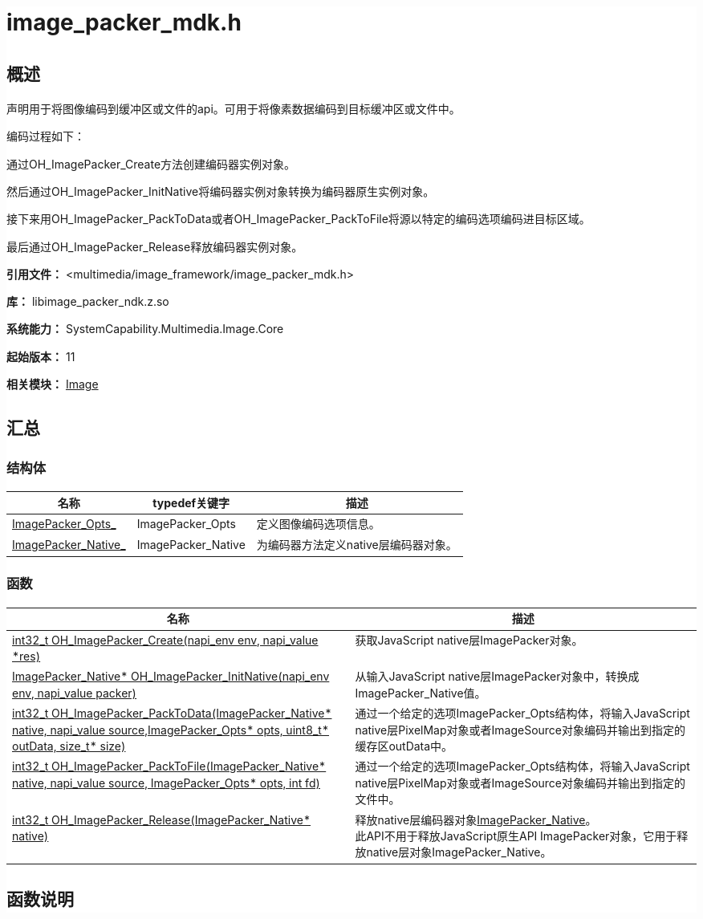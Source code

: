 # image_packer_mdk.h







## 概述

声明用于将图像编码到缓冲区或文件的api。可用于将像素数据编码到目标缓冲区或文件中。

编码过程如下：

通过OH_ImagePacker_Create方法创建编码器实例对象。

然后通过OH_ImagePacker_InitNative将编码器实例对象转换为编码器原生实例对象。

接下来用OH_ImagePacker_PackToData或者OH_ImagePacker_PackToFile将源以特定的编码选项编码进目标区域。

最后通过OH_ImagePacker_Release释放编码器实例对象。

**引用文件：** <multimedia/image_framework/image_packer_mdk.h>

**库：** libimage_packer_ndk.z.so

**系统能力：** SystemCapability.Multimedia.Image.Core

**起始版本：** 11

**相关模块：** [Image](capi-image.md)

## 汇总

### 结构体

| 名称 | typedef关键字 | 描述 |
| -- | -- | -- |
| [ImagePacker_Opts_](capi-image-imagepacker-opts-.md) | ImagePacker_Opts | 定义图像编码选项信息。 |
| [ImagePacker_Native_](capi-image-imagepacker-native-.md) | ImagePacker_Native | 为编码器方法定义native层编码器对象。 |

### 函数

| 名称 | 描述 |
| -- | -- |
| [int32_t OH_ImagePacker_Create(napi_env env, napi_value *res)](#oh_imagepacker_create) | 获取JavaScript native层ImagePacker对象。 |
| [ImagePacker_Native* OH_ImagePacker_InitNative(napi_env env, napi_value packer)](#oh_imagepacker_initnative) | 从输入JavaScript native层ImagePacker对象中，转换成ImagePacker_Native值。 |
| [int32_t OH_ImagePacker_PackToData(ImagePacker_Native* native, napi_value source,ImagePacker_Opts* opts, uint8_t* outData, size_t* size)](#oh_imagepacker_packtodata) | 通过一个给定的选项ImagePacker_Opts结构体，将输入JavaScript native层PixelMap对象或者ImageSource对象编码并输出到指定的缓存区outData中。 |
| [int32_t OH_ImagePacker_PackToFile(ImagePacker_Native* native, napi_value source, ImagePacker_Opts* opts, int fd)](#oh_imagepacker_packtofile) | 通过一个给定的选项ImagePacker_Opts结构体，将输入JavaScript native层PixelMap对象或者ImageSource对象编码并输出到指定的文件中。 |
| [int32_t OH_ImagePacker_Release(ImagePacker_Native* native)](#oh_imagepacker_release) | 释放native层编码器对象[ImagePacker_Native](capi-image-imagepacker-native-.md)。<br>此API不用于释放JavaScript原生API ImagePacker对象，它用于释放native层对象ImagePacker_Native。 |

## 函数说明
